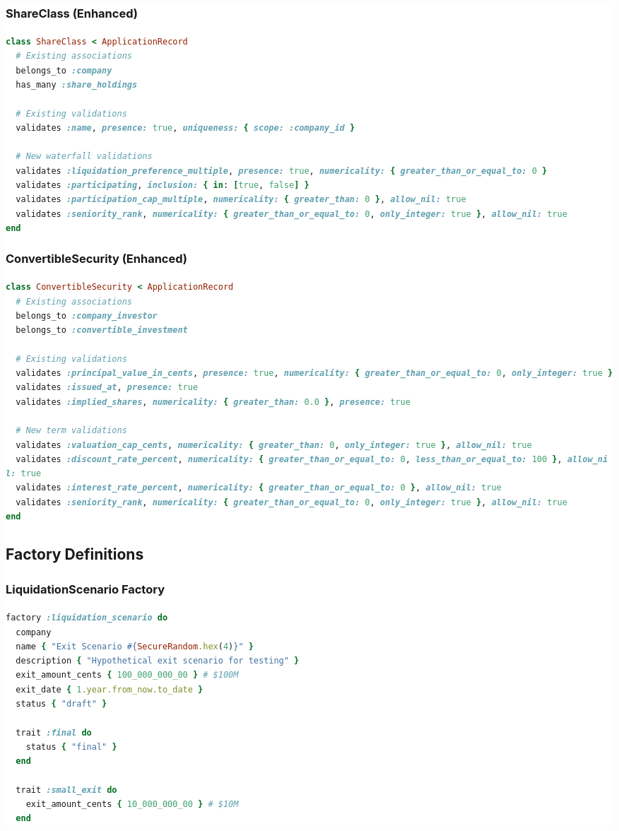 ### ShareClass (Enhanced)
```ruby
class ShareClass < ApplicationRecord
  # Existing associations
  belongs_to :company
  has_many :share_holdings

  # Existing validations
  validates :name, presence: true, uniqueness: { scope: :company_id }
  
  # New waterfall validations
  validates :liquidation_preference_multiple, presence: true, numericality: { greater_than_or_equal_to: 0 }
  validates :participating, inclusion: { in: [true, false] }
  validates :participation_cap_multiple, numericality: { greater_than: 0 }, allow_nil: true
  validates :seniority_rank, numericality: { greater_than_or_equal_to: 0, only_integer: true }, allow_nil: true
end
```

### ConvertibleSecurity (Enhanced)
```ruby
class ConvertibleSecurity < ApplicationRecord
  # Existing associations
  belongs_to :company_investor
  belongs_to :convertible_investment

  # Existing validations
  validates :principal_value_in_cents, presence: true, numericality: { greater_than_or_equal_to: 0, only_integer: true }
  validates :issued_at, presence: true
  validates :implied_shares, numericality: { greater_than: 0.0 }, presence: true
  
  # New term validations
  validates :valuation_cap_cents, numericality: { greater_than: 0, only_integer: true }, allow_nil: true
  validates :discount_rate_percent, numericality: { greater_than_or_equal_to: 0, less_than_or_equal_to: 100 }, allow_nil: true
  validates :interest_rate_percent, numericality: { greater_than_or_equal_to: 0 }, allow_nil: true
  validates :seniority_rank, numericality: { greater_than_or_equal_to: 0, only_integer: true }, allow_nil: true
end
```

## Factory Definitions

### LiquidationScenario Factory
```ruby
factory :liquidation_scenario do
  company
  name { "Exit Scenario #{SecureRandom.hex(4)}" }
  description { "Hypothetical exit scenario for testing" }
  exit_amount_cents { 100_000_000_00 } # $100M
  exit_date { 1.year.from_now.to_date }
  status { "draft" }

  trait :final do
    status { "final" }
  end

  trait :small_exit do
    exit_amount_cents { 10_000_000_00 } # $10M
  end
```